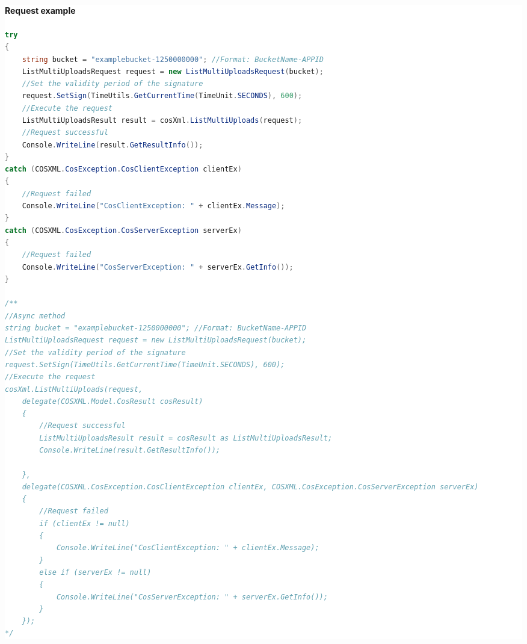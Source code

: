 #### Request example

```C#
try
{
	string bucket = "examplebucket-1250000000"; //Format: BucketName-APPID
	ListMultiUploadsRequest request = new ListMultiUploadsRequest(bucket);
	//Set the validity period of the signature
	request.SetSign(TimeUtils.GetCurrentTime(TimeUnit.SECONDS), 600);
	//Execute the request
	ListMultiUploadsResult result = cosXml.ListMultiUploads(request);
	//Request successful
	Console.WriteLine(result.GetResultInfo());
}
catch (COSXML.CosException.CosClientException clientEx)
{	
	//Request failed
	Console.WriteLine("CosClientException: " + clientEx.Message);
}
catch (COSXML.CosException.CosServerException serverEx)
{
	//Request failed
	Console.WriteLine("CosServerException: " + serverEx.GetInfo());
}

/**
//Async method
string bucket = "examplebucket-1250000000"; //Format: BucketName-APPID
ListMultiUploadsRequest request = new ListMultiUploadsRequest(bucket);
//Set the validity period of the signature
request.SetSign(TimeUtils.GetCurrentTime(TimeUnit.SECONDS), 600);
//Execute the request
cosXml.ListMultiUploads(request, 
	delegate(COSXML.Model.CosResult cosResult)
	{
		//Request successful
		ListMultiUploadsResult result = cosResult as ListMultiUploadsResult;
		Console.WriteLine(result.GetResultInfo());

	}, 
	delegate(COSXML.CosException.CosClientException clientEx, COSXML.CosException.CosServerException serverEx)
	{	
		//Request failed
		if (clientEx != null)
		{
			Console.WriteLine("CosClientException: " + clientEx.Message);
		}
		else if (serverEx != null)
		{
			Console.WriteLine("CosServerException: " + serverEx.GetInfo());
		}
	});
*/
```
